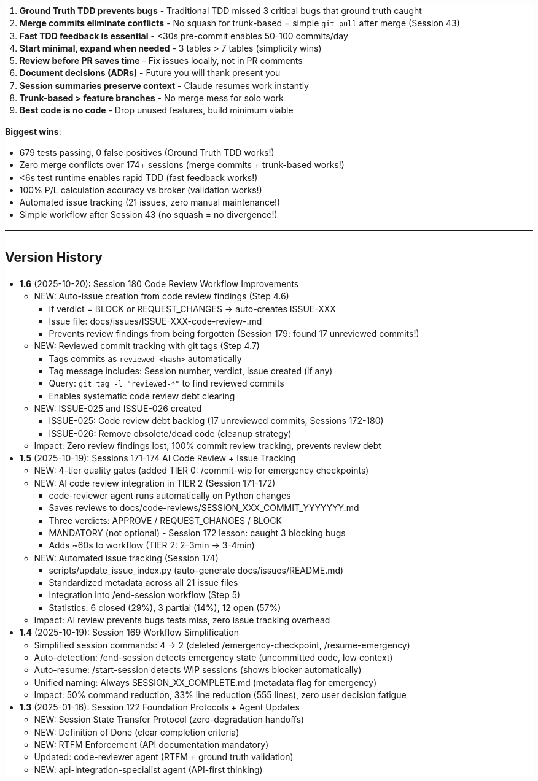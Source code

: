 1. **Ground Truth TDD prevents bugs** - Traditional TDD missed 3 critical bugs that ground truth caught
2. **Merge commits eliminate conflicts** - No squash for trunk-based = simple `git pull` after merge (Session 43)
3. **Fast TDD feedback is essential** - <30s pre-commit enables 50-100 commits/day
4. **Start minimal, expand when needed** - 3 tables > 7 tables (simplicity wins)
5. **Review before PR saves time** - Fix issues locally, not in PR comments
6. **Document decisions (ADRs)** - Future you will thank present you
7. **Session summaries preserve context** - Claude resumes work instantly
8. **Trunk-based > feature branches** - No merge mess for solo work
9. **Best code is no code** - Drop unused features, build minimum viable

**Biggest wins**:
- 679 tests passing, 0 false positives (Ground Truth TDD works!)
- Zero merge conflicts over 174+ sessions (merge commits + trunk-based works!)
- <6s test runtime enables rapid TDD (fast feedback works!)
- 100% P/L calculation accuracy vs broker (validation works!)
- Automated issue tracking (21 issues, zero manual maintenance!)
- Simple workflow after Session 43 (no squash = no divergence!)

---

## Version History

- **1.6** (2025-10-20): Session 180 Code Review Workflow Improvements
  - NEW: Auto-issue creation from code review findings (Step 4.6)
    - If verdict = BLOCK or REQUEST_CHANGES → auto-creates ISSUE-XXX
    - Issue file: docs/issues/ISSUE-XXX-code-review-<hash>.md
    - Prevents review findings from being forgotten (Session 179: found 17 unreviewed commits!)
  - NEW: Reviewed commit tracking with git tags (Step 4.7)
    - Tags commits as `reviewed-<hash>` automatically
    - Tag message includes: Session number, verdict, issue created (if any)
    - Query: `git tag -l "reviewed-*"` to find reviewed commits
    - Enables systematic code review debt clearing
  - NEW: ISSUE-025 and ISSUE-026 created
    - ISSUE-025: Code review debt backlog (17 unreviewed commits, Sessions 172-180)
    - ISSUE-026: Remove obsolete/dead code (cleanup strategy)
  - Impact: Zero review findings lost, 100% commit review tracking, prevents review debt
- **1.5** (2025-10-19): Sessions 171-174 AI Code Review + Issue Tracking
  - NEW: 4-tier quality gates (added TIER 0: /commit-wip for emergency checkpoints)
  - NEW: AI code review integration in TIER 2 (Session 171-172)
    - code-reviewer agent runs automatically on Python changes
    - Saves reviews to docs/code-reviews/SESSION_XXX_COMMIT_YYYYYYY.md
    - Three verdicts: APPROVE / REQUEST_CHANGES / BLOCK
    - MANDATORY (not optional) - Session 172 lesson: caught 3 blocking bugs
    - Adds ~60s to workflow (TIER 2: 2-3min → 3-4min)
  - NEW: Automated issue tracking (Session 174)
    - scripts/update_issue_index.py (auto-generate docs/issues/README.md)
    - Standardized metadata across all 21 issue files
    - Integration into /end-session workflow (Step 5)
    - Statistics: 6 closed (29%), 3 partial (14%), 12 open (57%)
  - Impact: AI review prevents bugs tests miss, zero issue tracking overhead
- **1.4** (2025-10-19): Session 169 Workflow Simplification
  - Simplified session commands: 4 → 2 (deleted /emergency-checkpoint, /resume-emergency)
  - Auto-detection: /end-session detects emergency state (uncommitted code, low context)
  - Auto-resume: /start-session detects WIP sessions (shows blocker automatically)
  - Unified naming: Always SESSION_XX_COMPLETE.md (metadata flag for emergency)
  - Impact: 50% command reduction, 33% line reduction (555 lines), zero user decision fatigue
- **1.3** (2025-01-16): Session 122 Foundation Protocols + Agent Updates
  - NEW: Session State Transfer Protocol (zero-degradation handoffs)
  - NEW: Definition of Done (clear completion criteria)
  - NEW: RTFM Enforcement (API documentation mandatory)
  - Updated: code-reviewer agent (RTFM + ground truth validation)
  - NEW: api-integration-specialist agent (API-first thinking)